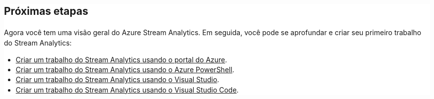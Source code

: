 ## <a name="next-steps"></a>Próximas etapas

Agora você tem uma visão geral do Azure Stream Analytics. Em seguida, você pode se aprofundar e criar seu primeiro trabalho do Stream Analytics:

* [Criar um trabalho do Stream Analytics usando o portal do Azure](stream-analytics-quick-create-portal.md).
* [Criar um trabalho do Stream Analytics usando o Azure PowerShell](stream-analytics-quick-create-powershell.md).
* [Criar um trabalho do Stream Analytics usando o Visual Studio](stream-analytics-quick-create-vs.md).
* [Criar um trabalho do Stream Analytics usando o Visual Studio Code](quick-create-visual-studio-code.md).
